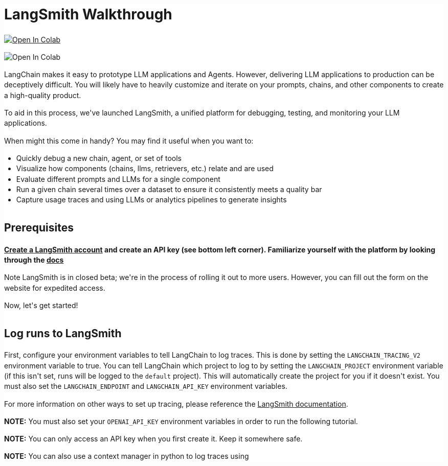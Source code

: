 # LangSmith Walkthrough

[![Open In Colab](https://colab.research.google.com/assets/colab-badge.svg)](https://colab.research.google.com/github/langchain-ai/langchain/blob/master/docs/docs/guides/langsmith/walkthrough.ipynb)

![Open In Colab](https://colab.research.google.com/assets/colab-badge.svg)

LangChain makes it easy to prototype LLM applications and Agents. However, delivering LLM applications to production can be deceptively difficult. You will likely have to heavily customize and iterate on your prompts, chains, and other components to create a high-quality product.

To aid in this process, we've launched LangSmith, a unified platform for debugging, testing, and monitoring your LLM applications.

When might this come in handy? You may find it useful when you want to:

- Quickly debug a new chain, agent, or set of tools
- Visualize how components (chains, llms, retrievers, etc.) relate and are used
- Evaluate different prompts and LLMs for a single component
- Run a given chain several times over a dataset to ensure it consistently meets a quality bar
- Capture usage traces and using LLMs or analytics pipelines to generate insights

## Prerequisites[​](#prerequisites "Direct link to Prerequisites")

**[Create a LangSmith account](https://smith.langchain.com/) and create an API key (see bottom left corner). Familiarize yourself with the platform by looking through the [docs](https://docs.smith.langchain.com/)**

Note LangSmith is in closed beta; we're in the process of rolling it out to more users. However, you can fill out the form on the website for expedited access.

Now, let's get started!

## Log runs to LangSmith[​](#log-runs-to-langsmith "Direct link to Log runs to LangSmith")

First, configure your environment variables to tell LangChain to log traces. This is done by setting the `LANGCHAIN_TRACING_V2` environment variable to true.
You can tell LangChain which project to log to by setting the `LANGCHAIN_PROJECT` environment variable (if this isn't set, runs will be logged to the `default` project). This will automatically create the project for you if it doesn't exist. You must also set the `LANGCHAIN_ENDPOINT` and `LANGCHAIN_API_KEY` environment variables.

For more information on other ways to set up tracing, please reference the [LangSmith documentation](https://docs.smith.langchain.com/docs/).

**NOTE:** You must also set your `OPENAI_API_KEY` environment variables in order to run the following tutorial.

**NOTE:** You can only access an API key when you first create it. Keep it somewhere safe.

**NOTE:** You can also use a context manager in python to log traces using
